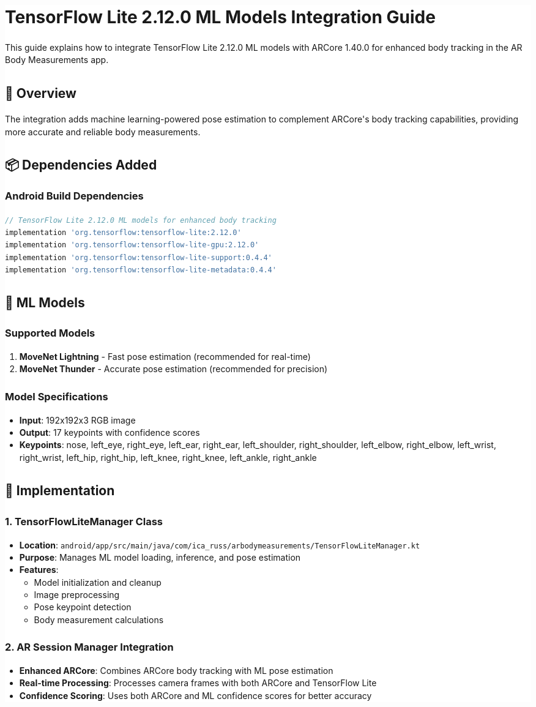 # TensorFlow Lite 2.12.0 ML Models Integration Guide

This guide explains how to integrate TensorFlow Lite 2.12.0 ML models with ARCore 1.40.0 for enhanced body tracking in the AR Body Measurements app.

## 🎯 Overview

The integration adds machine learning-powered pose estimation to complement ARCore's body tracking capabilities, providing more accurate and reliable body measurements.

## 📦 Dependencies Added

### Android Build Dependencies
```gradle
// TensorFlow Lite 2.12.0 ML models for enhanced body tracking
implementation 'org.tensorflow:tensorflow-lite:2.12.0'
implementation 'org.tensorflow:tensorflow-lite-gpu:2.12.0'
implementation 'org.tensorflow:tensorflow-lite-support:0.4.4'
implementation 'org.tensorflow:tensorflow-lite-metadata:0.4.4'
```

## 🤖 ML Models

### Supported Models
1. **MoveNet Lightning** - Fast pose estimation (recommended for real-time)
2. **MoveNet Thunder** - Accurate pose estimation (recommended for precision)

### Model Specifications
- **Input**: 192x192x3 RGB image
- **Output**: 17 keypoints with confidence scores
- **Keypoints**: nose, left_eye, right_eye, left_ear, right_ear, left_shoulder, right_shoulder, left_elbow, right_elbow, left_wrist, right_wrist, left_hip, right_hip, left_knee, right_knee, left_ankle, right_ankle

## 🔧 Implementation

### 1. TensorFlowLiteManager Class
- **Location**: `android/app/src/main/java/com/ica_russ/arbodymeasurements/TensorFlowLiteManager.kt`
- **Purpose**: Manages ML model loading, inference, and pose estimation
- **Features**:
  - Model initialization and cleanup
  - Image preprocessing
  - Pose keypoint detection
  - Body measurement calculations

### 2. AR Session Manager Integration
- **Enhanced ARCore**: Combines ARCore body tracking with ML pose estimation
- **Real-time Processing**: Processes camera frames with both ARCore and TensorFlow Lite
- **Confidence Scoring**: Uses both ARCore and ML confidence scores for better accuracy
